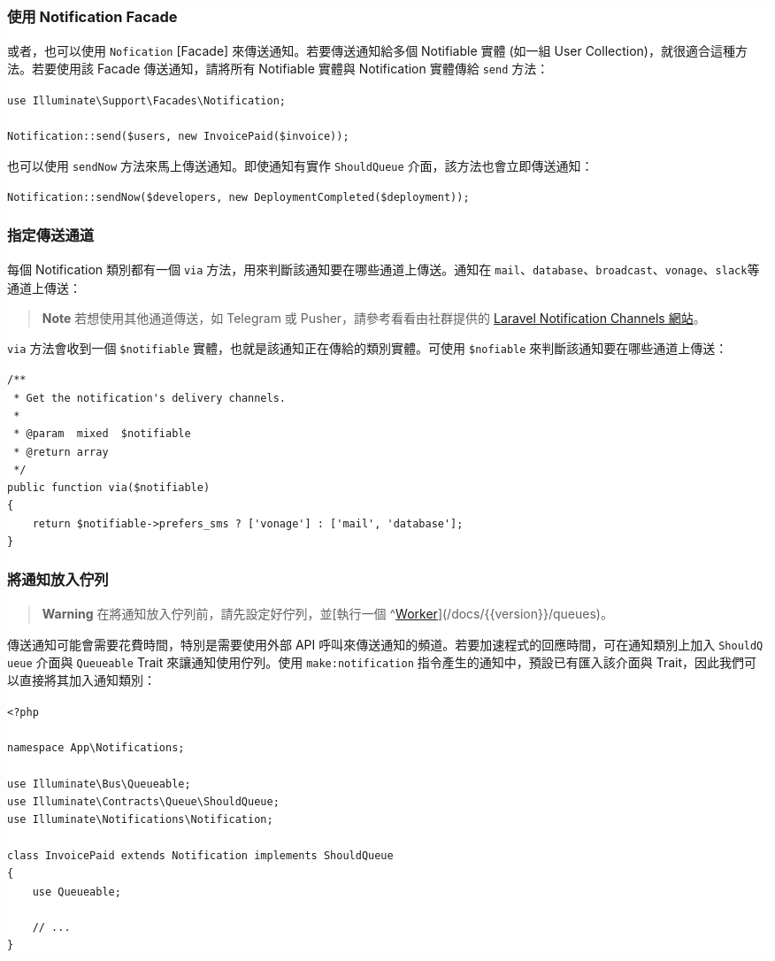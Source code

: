 ### 使用 Notification Facade

或者，也可以使用 `Nofication` [Facade] 來傳送通知。若要傳送通知給多個 Notifiable 實體 (如一組 User Collection)，就很適合這種方法。若要使用該 Facade 傳送通知，請將所有 Notifiable 實體與 Notification 實體傳給 `send` 方法：

    use Illuminate\Support\Facades\Notification;
    
    Notification::send($users, new InvoicePaid($invoice));

也可以使用 `sendNow` 方法來馬上傳送通知。即使通知有實作 `ShouldQueue` 介面，該方法也會立即傳送通知：

    Notification::sendNow($developers, new DeploymentCompleted($deployment));

<a name="specifying-delivery-channels"></a>

### 指定傳送通道

每個 Notification 類別都有一個 `via` 方法，用來判斷該通知要在哪些通道上傳送。通知在 `mail`、`database`、`broadcast`、`vonage`、`slack`等通道上傳送：

> **Note** 若想使用其他通道傳送，如 Telegram 或 Pusher，請參考看看由社群提供的 [Laravel Notification Channels 網站](http://laravel-notification-channels.com)。

`via` 方法會收到一個 `$notifiable` 實體，也就是該通知正在傳給的類別實體。可使用 `$nofiable` 來判斷該通知要在哪些通道上傳送：

    /**
     * Get the notification's delivery channels.
     *
     * @param  mixed  $notifiable
     * @return array
     */
    public function via($notifiable)
    {
        return $notifiable->prefers_sms ? ['vonage'] : ['mail', 'database'];
    }

<a name="queueing-notifications"></a>

### 將通知放入佇列

> **Warning** 在將通知放入佇列前，請先設定好佇列，並[執行一個 ^[Worker](背景工作角色)](/docs/{{version}}/queues)。

傳送通知可能會需要花費時間，特別是需要使用外部 API 呼叫來傳送通知的頻道。若要加速程式的回應時間，可在通知類別上加入 `ShouldQueue` 介面與 `Queueable` Trait 來讓通知使用佇列。使用 `make:notification` 指令產生的通知中，預設已有匯入該介面與 Trait，因此我們可以直接將其加入通知類別：

    <?php
    
    namespace App\Notifications;
    
    use Illuminate\Bus\Queueable;
    use Illuminate\Contracts\Queue\ShouldQueue;
    use Illuminate\Notifications\Notification;
    
    class InvoicePaid extends Notification implements ShouldQueue
    {
        use Queueable;
    
        // ...
    }

